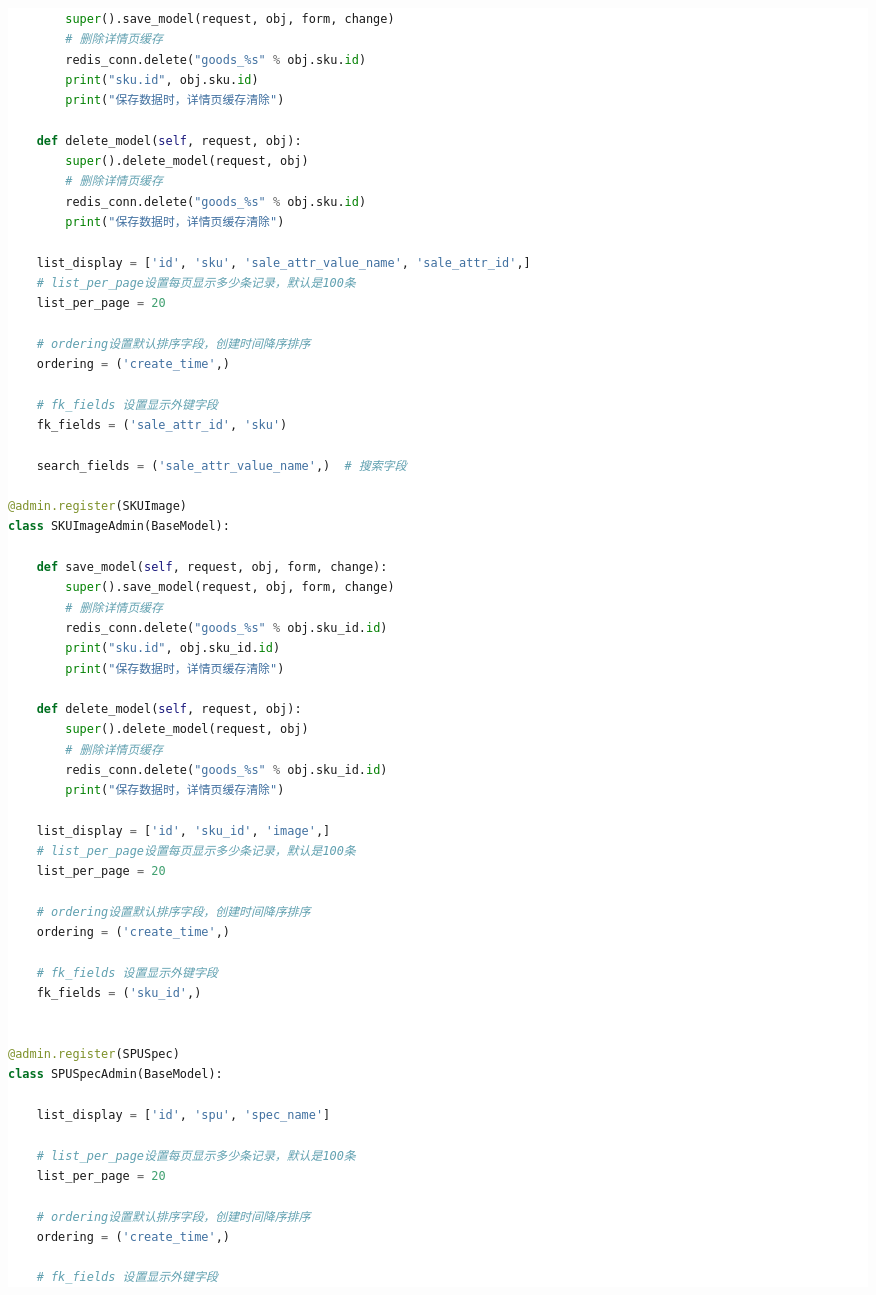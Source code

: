 ```python
        super().save_model(request, obj, form, change)
        # 删除详情页缓存
        redis_conn.delete("goods_%s" % obj.sku.id)
        print("sku.id", obj.sku.id)
        print("保存数据时，详情页缓存清除")

    def delete_model(self, request, obj):
        super().delete_model(request, obj)
        # 删除详情页缓存
        redis_conn.delete("goods_%s" % obj.sku.id)
        print("保存数据时，详情页缓存清除")

    list_display = ['id', 'sku', 'sale_attr_value_name', 'sale_attr_id',]
    # list_per_page设置每页显示多少条记录，默认是100条
    list_per_page = 20

    # ordering设置默认排序字段，创建时间降序排序
    ordering = ('create_time',)

    # fk_fields 设置显示外键字段
    fk_fields = ('sale_attr_id', 'sku')

    search_fields = ('sale_attr_value_name',)  # 搜索字段

@admin.register(SKUImage)
class SKUImageAdmin(BaseModel):

    def save_model(self, request, obj, form, change):
        super().save_model(request, obj, form, change)
        # 删除详情页缓存
        redis_conn.delete("goods_%s" % obj.sku_id.id)
        print("sku.id", obj.sku_id.id)
        print("保存数据时，详情页缓存清除")

    def delete_model(self, request, obj):
        super().delete_model(request, obj)
        # 删除详情页缓存
        redis_conn.delete("goods_%s" % obj.sku_id.id)
        print("保存数据时，详情页缓存清除")

    list_display = ['id', 'sku_id', 'image',]
    # list_per_page设置每页显示多少条记录，默认是100条
    list_per_page = 20

    # ordering设置默认排序字段，创建时间降序排序
    ordering = ('create_time',)

    # fk_fields 设置显示外键字段
    fk_fields = ('sku_id',)


@admin.register(SPUSpec)
class SPUSpecAdmin(BaseModel):

    list_display = ['id', 'spu', 'spec_name']

    # list_per_page设置每页显示多少条记录，默认是100条
    list_per_page = 20

    # ordering设置默认排序字段，创建时间降序排序
    ordering = ('create_time',)

    # fk_fields 设置显示外键字段
```
